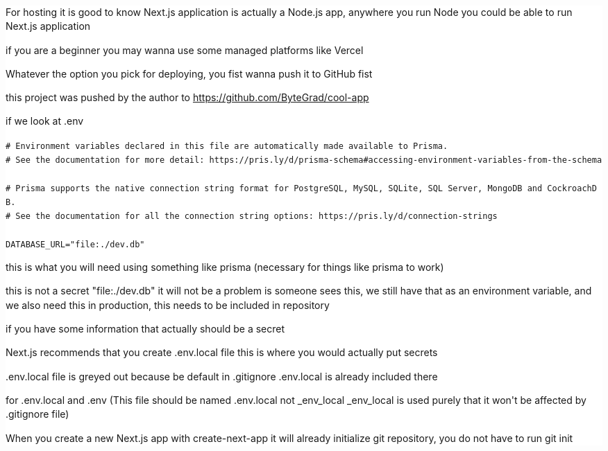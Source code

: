 ```js
```

For hosting it is good to know Next.js application is actually a Node.js app, anywhere you run Node you could be able to run Next.js application

if you are a beginner you may wanna use some managed platforms like Vercel

Whatever the option you pick for deploying, you fist wanna push it to GitHub fist

this project was pushed by the author to
<https://github.com/ByteGrad/cool-app>

if we look at .env

```
# Environment variables declared in this file are automatically made available to Prisma.
# See the documentation for more detail: https://pris.ly/d/prisma-schema#accessing-environment-variables-from-the-schema

# Prisma supports the native connection string format for PostgreSQL, MySQL, SQLite, SQL Server, MongoDB and CockroachDB.
# See the documentation for all the connection string options: https://pris.ly/d/connection-strings

DATABASE_URL="file:./dev.db"
```

this is what you will need using something like prisma (necessary for things like prisma to work)

this is not a secret "file:./dev.db" it will not be a problem is someone sees this, we still have that as an environment variable,
and we also need this in production, this needs to be included in repository

if you have some information that actually should be a secret

Next.js recommends that you create .env.local file
this is where you would actually put secrets

.env.local file is greyed out because be default in .gitignore .env.local is already included there

for .env.local and .env
(This file should be named .env.local not \_env_local
\_env_local is used purely that it won't be affected by .gitignore file)

When you create a new Next.js app with create-next-app it will already initialize git repository, you do not have to run git init
